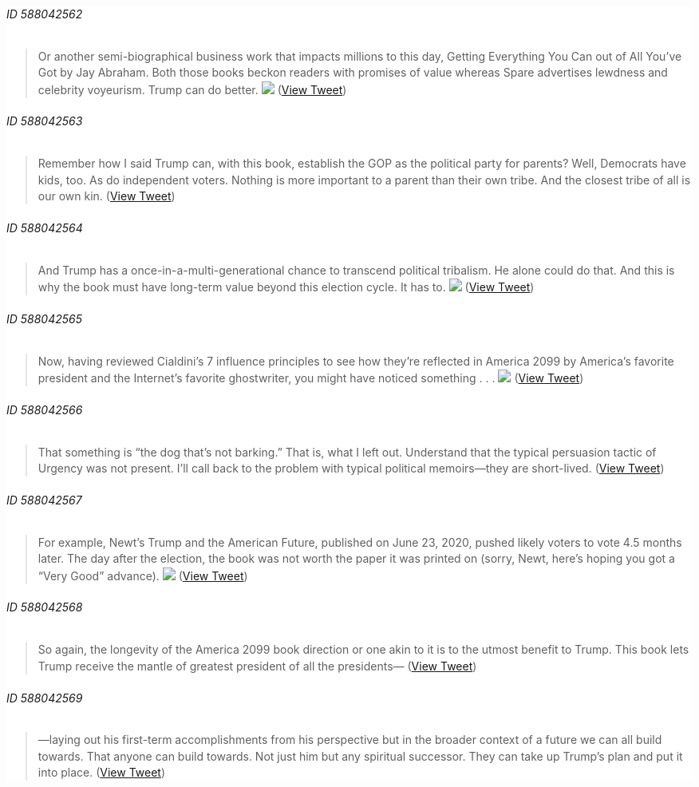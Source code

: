 ###### ID 588042562
> Or another semi-biographical business work that impacts millions to this day, Getting Everything You Can out of All You’ve Got by Jay Abraham.
> Both those books beckon readers with promises of value whereas Spare advertises lewdness and celebrity voyeurism. Trump can do better. 
> ![](https://pbs.twimg.com/media/F2XYDGRWgAA0Rjo.png) ([View Tweet](https://twitter.com/JoshuaLisec/status/1685991185834250240))
    
###### ID 588042563
> Remember how I said Trump can, with this book, establish the GOP as the political party for parents? Well, Democrats have kids, too. As do independent voters. Nothing is more important to a parent than their own tribe. And the closest tribe of all is our own kin. ([View Tweet](https://twitter.com/JoshuaLisec/status/1685991188174626816))
    
###### ID 588042564
> And Trump has a once-in-a-multi-generational chance to transcend political tribalism. He alone could do that.
> And this is why the book must have long-term value beyond this election cycle. It has to. 
> ![](https://pbs.twimg.com/media/F2XYDi4WwAAb8r0.jpg) ([View Tweet](https://twitter.com/JoshuaLisec/status/1685991194239672320))
    
###### ID 588042565
> Now, having reviewed Cialdini’s 7 influence principles to see how they’re reflected in America 2099 by America’s favorite president and the Internet’s favorite ghostwriter, you might have noticed something . . . 
> ![](https://pbs.twimg.com/media/F2XYD7yXAAAQ9d5.jpg) ([View Tweet](https://twitter.com/JoshuaLisec/status/1685991200468111360))
    
###### ID 588042566
> That something is “the dog that’s not barking.” That is, what I left out.
> Understand that the typical persuasion tactic of Urgency was not present. I’ll call back to the problem with typical political memoirs—they are short-lived. ([View Tweet](https://twitter.com/JoshuaLisec/status/1685991202963742720))
    
###### ID 588042567
> For example, Newt’s Trump and the American Future, published on June 23, 2020, pushed likely voters to vote 4.5 months later. The day after the election, the book was not worth the paper it was printed on (sorry, Newt, here’s hoping you got a “Very Good” advance). 
> ![](https://pbs.twimg.com/media/F2XYEeKXQAAga1q.jpg) ([View Tweet](https://twitter.com/JoshuaLisec/status/1685991212677836800))
    
###### ID 588042568
> So again, the longevity of the America 2099 book direction or one akin to it is to the utmost benefit to Trump.
> This book lets Trump receive the mantle of greatest president of all the presidents— ([View Tweet](https://twitter.com/JoshuaLisec/status/1685991217203417088))
    
###### ID 588042569
> —laying out his first-term accomplishments from his perspective but in the broader context of a future we can all build towards. That anyone can build towards.
> Not just him but any spiritual successor. They can take up Trump’s plan and put it into place. ([View Tweet](https://twitter.com/JoshuaLisec/status/1685991220332363776))
    